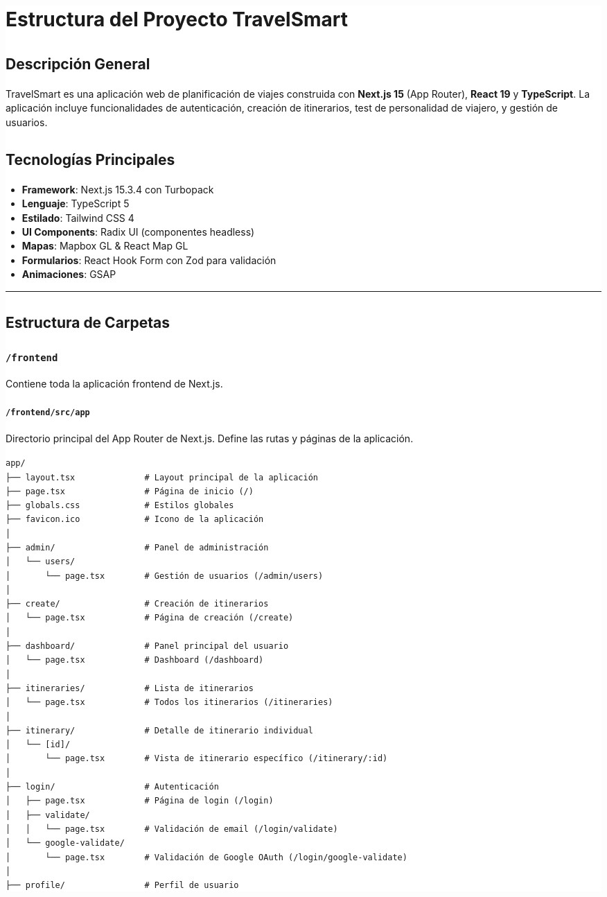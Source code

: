 # Estructura del Proyecto TravelSmart

## Descripción General

TravelSmart es una aplicación web de planificación de viajes construida con **Next.js 15** (App Router), **React 19** y **TypeScript**. La aplicación incluye funcionalidades de autenticación, creación de itinerarios, test de personalidad de viajero, y gestión de usuarios.

## Tecnologías Principales

- **Framework**: Next.js 15.3.4 con Turbopack
- **Lenguaje**: TypeScript 5
- **Estilado**: Tailwind CSS 4
- **UI Components**: Radix UI (componentes headless)
- **Mapas**: Mapbox GL & React Map GL
- **Formularios**: React Hook Form con Zod para validación
- **Animaciones**: GSAP

---

## Estructura de Carpetas

### `/frontend`

Contiene toda la aplicación frontend de Next.js.

#### `/frontend/src/app`

Directorio principal del App Router de Next.js. Define las rutas y páginas de la aplicación.

```
app/
├── layout.tsx              # Layout principal de la aplicación
├── page.tsx                # Página de inicio (/)
├── globals.css             # Estilos globales
├── favicon.ico             # Icono de la aplicación
│
├── admin/                  # Panel de administración
│   └── users/             
│       └── page.tsx        # Gestión de usuarios (/admin/users)
│
├── create/                 # Creación de itinerarios
│   └── page.tsx            # Página de creación (/create)
│
├── dashboard/              # Panel principal del usuario
│   └── page.tsx            # Dashboard (/dashboard)
│
├── itineraries/            # Lista de itinerarios
│   └── page.tsx            # Todos los itinerarios (/itineraries)
│
├── itinerary/              # Detalle de itinerario individual
│   └── [id]/              
│       └── page.tsx        # Vista de itinerario específico (/itinerary/:id)
│
├── login/                  # Autenticación
│   ├── page.tsx            # Página de login (/login)
│   ├── validate/          
│   │   └── page.tsx        # Validación de email (/login/validate)
│   └── google-validate/   
│       └── page.tsx        # Validación de Google OAuth (/login/google-validate)
│
├── profile/                # Perfil de usuario
```